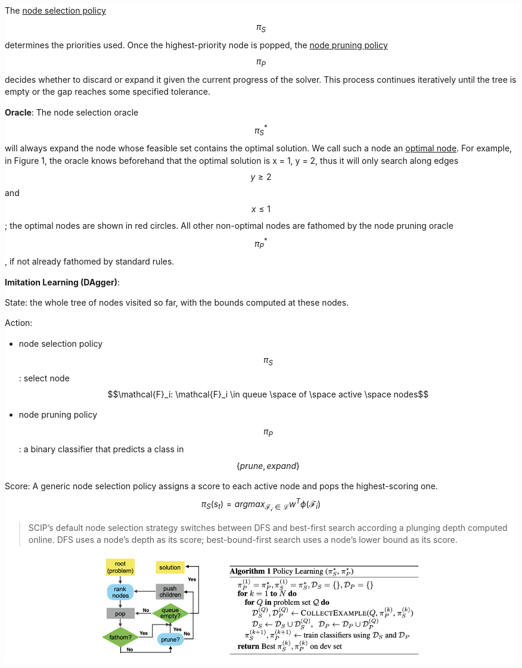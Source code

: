 The <u>node selection policy</u> $$\pi_S$$ determines the priorities used. Once the highest-priority node is popped, the <u>node pruning policy</u> $$\pi_P$$ decides whether to discard or expand it given the current progress of the solver. This process continues iteratively until the tree is empty or the gap reaches some specified tolerance.

**Oracle**: The node selection oracle $$\pi_S^*$$ will always expand the node whose feasible set contains the optimal solution. We call such a node an <u>optimal node</u>. For example, in Figure 1, the oracle knows beforehand that the optimal solution is x = 1, y = 2, thus it will only search along edges $$y\ge2$$ and $$ x\le1$$; the optimal nodes are shown in red circles. All other non-optimal nodes are fathomed by the node pruning oracle $$\pi_P^*$$, if not already fathomed by standard rules. 

**Imitation Learning (DAgger)**: 

State: the whole tree of nodes visited so far, with the bounds computed at these nodes.

Action: 

* node selection policy $$\pi_S$$: select node $$\mathcal{F}_i: \mathcal{F}_i \in queue \space of \space active \space nodes$$

* node pruning policy $$\pi_P$$: a binary classifier that predicts a class in $$\{prune, expand\}$$

Score: A generic node selection policy assigns a score to each active node and pops the highest-scoring one.
$$
\pi_S(s_t) = argmax_{\mathcal{F_i \in L}} w^T\phi(\mathcal{F}_i)
$$

> SCIP’s default node selection strategy switches between DFS and best-first search according a plunging depth computed online. DFS uses a node’s depth as its score; best-bound-first search uses a node’s lower bound as its score.

<p align="center">
<img src="./img/12_2.png" alt="Editor" width="550"/></br>